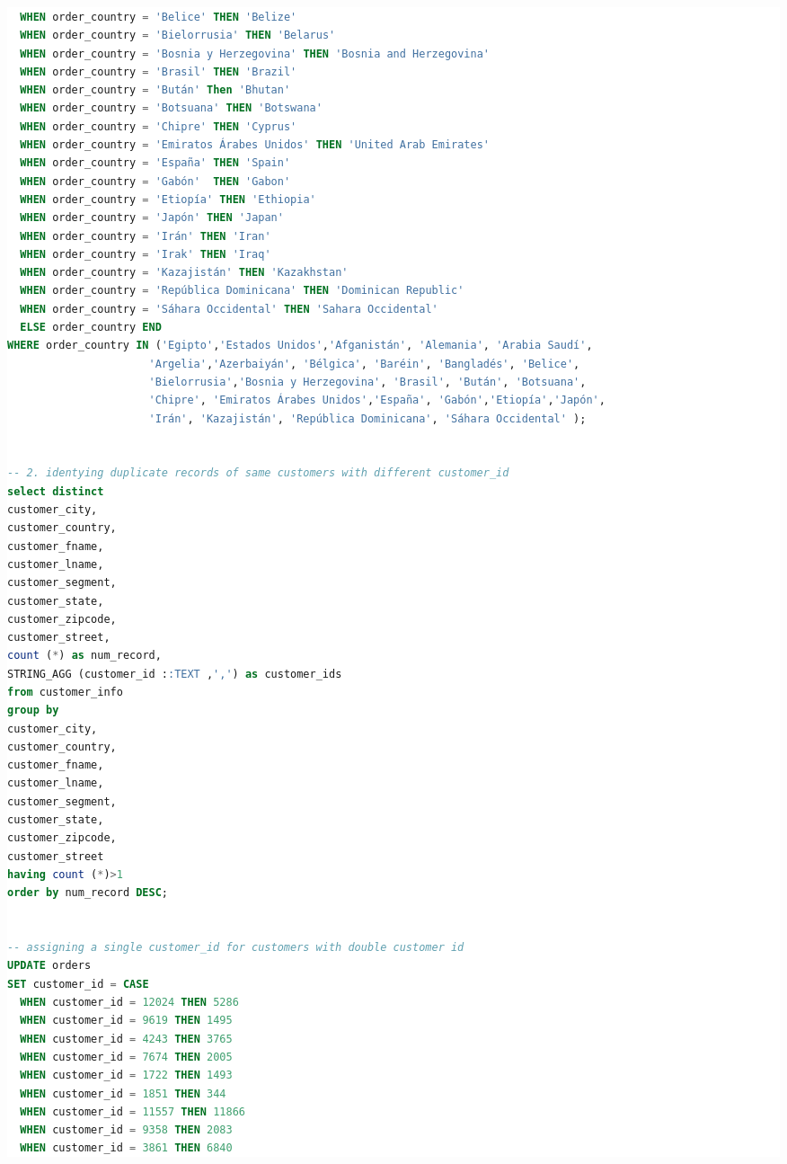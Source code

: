   ```sql
    WHEN order_country = 'Belice' THEN 'Belize'
    WHEN order_country = 'Bielorrusia' THEN 'Belarus'
	WHEN order_country = 'Bosnia y Herzegovina' THEN 'Bosnia and Herzegovina'
	WHEN order_country = 'Brasil' THEN 'Brazil'
	WHEN order_country = 'Bután' Then 'Bhutan'
	WHEN order_country = 'Botsuana' THEN 'Botswana'
	WHEN order_country = 'Chipre' THEN 'Cyprus'
	WHEN order_country = 'Emiratos Árabes Unidos' THEN 'United Arab Emirates'
	WHEN order_country = 'España' THEN 'Spain'
	WHEN order_country = 'Gabón'  THEN 'Gabon'
	WHEN order_country = 'Etiopía' THEN 'Ethiopia'
	WHEN order_country = 'Japón' THEN 'Japan'
	WHEN order_country = 'Irán' THEN 'Iran'
	WHEN order_country = 'Irak' THEN 'Iraq'
	WHEN order_country = 'Kazajistán' THEN 'Kazakhstan'
	WHEN order_country = 'República Dominicana' THEN 'Dominican Republic'
	WHEN order_country = 'Sáhara Occidental' THEN 'Sahara Occidental'
	ELSE order_country END
WHERE order_country IN ('Egipto','Estados Unidos','Afganistán', 'Alemania', 'Arabia Saudí', 
                        'Argelia','Azerbaiyán', 'Bélgica', 'Baréin', 'Bangladés', 'Belice',
						'Bielorrusia','Bosnia y Herzegovina', 'Brasil', 'Bután', 'Botsuana',
						'Chipre', 'Emiratos Árabes Unidos','España', 'Gabón','Etiopía','Japón',
						'Irán', 'Kazajistán', 'República Dominicana', 'Sáhara Occidental' );


-- 2. identying duplicate records of same customers with different customer_id
select distinct 
customer_city,
customer_country,
customer_fname,
customer_lname,
customer_segment,
customer_state,
customer_zipcode,
customer_street,
count (*) as num_record,
STRING_AGG (customer_id ::TEXT ,',') as customer_ids
from customer_info 
group by 
customer_city,
customer_country,
customer_fname,
customer_lname,
customer_segment,
customer_state,
customer_zipcode,
customer_street
having count (*)>1
order by num_record DESC;


-- assigning a single customer_id for customers with double customer id
UPDATE orders
SET customer_id = CASE 
    WHEN customer_id = 12024 THEN 5286
    WHEN customer_id = 9619 THEN 1495
    WHEN customer_id = 4243 THEN 3765
    WHEN customer_id = 7674 THEN 2005
    WHEN customer_id = 1722 THEN 1493
    WHEN customer_id = 1851 THEN 344
    WHEN customer_id = 11557 THEN 11866
    WHEN customer_id = 9358 THEN 2083
    WHEN customer_id = 3861 THEN 6840
  ```